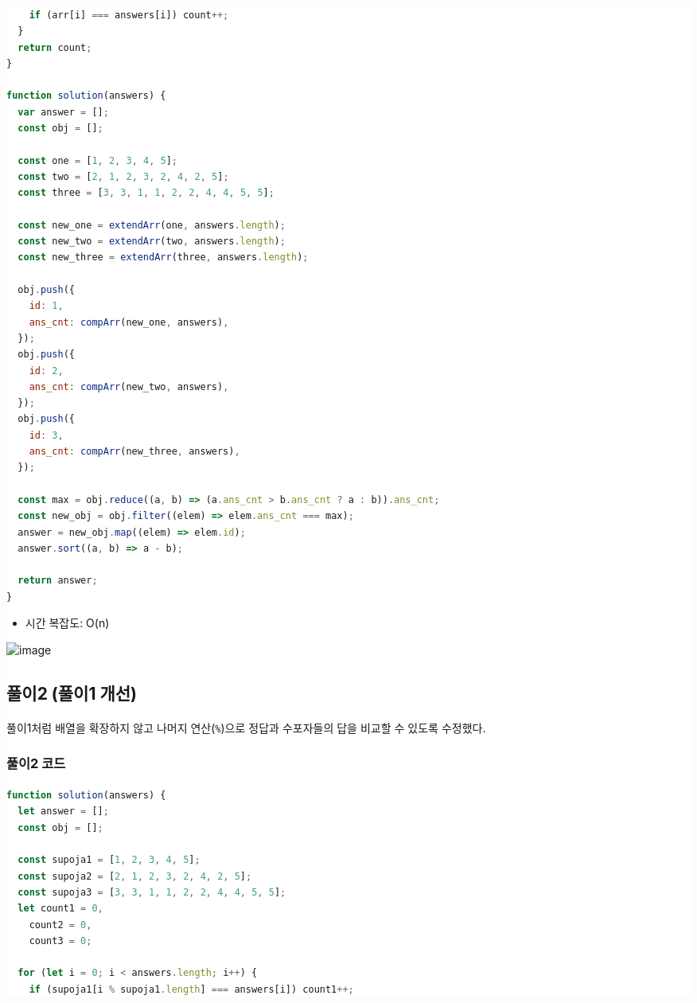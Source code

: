 ```js
    if (arr[i] === answers[i]) count++;
  }
  return count;
}

function solution(answers) {
  var answer = [];
  const obj = [];

  const one = [1, 2, 3, 4, 5];
  const two = [2, 1, 2, 3, 2, 4, 2, 5];
  const three = [3, 3, 1, 1, 2, 2, 4, 4, 5, 5];

  const new_one = extendArr(one, answers.length);
  const new_two = extendArr(two, answers.length);
  const new_three = extendArr(three, answers.length);

  obj.push({
    id: 1,
    ans_cnt: compArr(new_one, answers),
  });
  obj.push({
    id: 2,
    ans_cnt: compArr(new_two, answers),
  });
  obj.push({
    id: 3,
    ans_cnt: compArr(new_three, answers),
  });

  const max = obj.reduce((a, b) => (a.ans_cnt > b.ans_cnt ? a : b)).ans_cnt;
  const new_obj = obj.filter((elem) => elem.ans_cnt === max);
  answer = new_obj.map((elem) => elem.id);
  answer.sort((a, b) => a - b);

  return answer;
}
```

- 시간 복잡도: O(n)

![image](https://user-images.githubusercontent.com/33214449/130462631-697751eb-3d87-4ab0-97f2-767f862e7e2b.png)

## 풀이2 (풀이1 개선)

풀이1처럼 배열을 확장하지 않고 나머지 연산(`%`)으로 정답과 수포자들의 답을 비교할 수 있도록 수정했다.

### 풀이2 코드

```js
function solution(answers) {
  let answer = [];
  const obj = [];

  const supoja1 = [1, 2, 3, 4, 5];
  const supoja2 = [2, 1, 2, 3, 2, 4, 2, 5];
  const supoja3 = [3, 3, 1, 1, 2, 2, 4, 4, 5, 5];
  let count1 = 0,
    count2 = 0,
    count3 = 0;

  for (let i = 0; i < answers.length; i++) {
    if (supoja1[i % supoja1.length] === answers[i]) count1++;
```